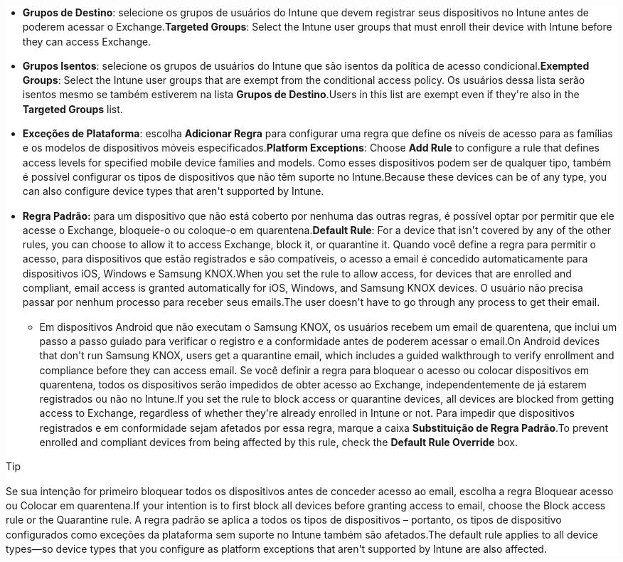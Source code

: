  - <span data-ttu-id="79aac-157">**Grupos de Destino**: selecione os grupos de usuários do Intune que devem registrar seus dispositivos no Intune antes de poderem acessar o Exchange.</span><span class="sxs-lookup"><span data-stu-id="79aac-157">**Targeted Groups**: Select the Intune user groups that must enroll their device with Intune before they can access Exchange.</span></span>

  - <span data-ttu-id="79aac-158">**Grupos Isentos**: selecione os grupos de usuários do Intune que são isentos da política de acesso condicional.</span><span class="sxs-lookup"><span data-stu-id="79aac-158">**Exempted Groups**: Select the Intune user groups that are exempt from the conditional access policy.</span></span> <span data-ttu-id="79aac-159">Os usuários dessa lista serão isentos mesmo se também estiverem na lista **Grupos de Destino**.</span><span class="sxs-lookup"><span data-stu-id="79aac-159">Users in this list are exempt even if they're also in the **Targeted Groups** list.</span></span>

  - <span data-ttu-id="79aac-160">**Exceções de Plataforma**: escolha **Adicionar Regra** para configurar uma regra que define os níveis de acesso para as famílias e os modelos de dispositivos móveis especificados.</span><span class="sxs-lookup"><span data-stu-id="79aac-160">**Platform Exceptions**: Choose **Add Rule** to configure a rule that defines access levels for specified mobile device families and models.</span></span> <span data-ttu-id="79aac-161">Como esses dispositivos podem ser de qualquer tipo, também é possível configurar os tipos de dispositivos que não têm suporte no Intune.</span><span class="sxs-lookup"><span data-stu-id="79aac-161">Because these devices can be of any type, you can also configure device types that aren't supported by Intune.</span></span>

  - <span data-ttu-id="79aac-162">**Regra Padrão:** para um dispositivo que não está coberto por nenhuma das outras regras, é possível optar por permitir que ele acesse o Exchange, bloqueie-o ou coloque-o em quarentena.</span><span class="sxs-lookup"><span data-stu-id="79aac-162">**Default Rule**: For a device that isn't covered by any of the other rules, you can choose to allow it to access Exchange, block it, or quarantine it.</span></span> <span data-ttu-id="79aac-163">Quando você define a regra para permitir o acesso, para dispositivos que estão registrados e são compatíveis, o acesso a email é concedido automaticamente para dispositivos iOS, Windows e Samsung KNOX.</span><span class="sxs-lookup"><span data-stu-id="79aac-163">When you set the rule to allow access, for devices that are enrolled and compliant, email access is granted automatically for iOS, Windows, and Samsung KNOX devices.</span></span> <span data-ttu-id="79aac-164">O usuário não precisa passar por nenhum processo para receber seus emails.</span><span class="sxs-lookup"><span data-stu-id="79aac-164">The user doesn't have to go through any process to get their email.</span></span>
      - <span data-ttu-id="79aac-165">Em dispositivos Android que não executam o Samsung KNOX, os usuários recebem um email de quarentena, que inclui um passo a passo guiado para verificar o registro e a conformidade antes de poderem acessar o email.</span><span class="sxs-lookup"><span data-stu-id="79aac-165">On Android devices that don't run Samsung KNOX, users get a quarantine email, which includes a guided walkthrough to verify enrollment and compliance before they can access email.</span></span> <span data-ttu-id="79aac-166">Se você definir a regra para bloquear o acesso ou colocar dispositivos em quarentena, todos os dispositivos serão impedidos de obter acesso ao Exchange, independentemente de já estarem registrados ou não no Intune.</span><span class="sxs-lookup"><span data-stu-id="79aac-166">If you set the rule to block access or quarantine devices, all devices are blocked from getting access to Exchange, regardless of whether they're already enrolled in Intune or not.</span></span> <span data-ttu-id="79aac-167">Para impedir que dispositivos registrados e em conformidade sejam afetados por essa regra, marque a caixa **Substituição de Regra Padrão**.</span><span class="sxs-lookup"><span data-stu-id="79aac-167">To prevent enrolled and compliant devices from being affected by this rule, check the **Default Rule Override** box.</span></span>
>[!TIP]
><span data-ttu-id="79aac-168">Se sua intenção for primeiro bloquear todos os dispositivos antes de conceder acesso ao email, escolha a regra Bloquear acesso ou Colocar em quarentena.</span><span class="sxs-lookup"><span data-stu-id="79aac-168">If your intention is to first block all devices before granting access to email, choose the Block access rule or the Quarantine rule.</span></span> <span data-ttu-id="79aac-169">A regra padrão se aplica a todos os tipos de dispositivos – portanto, os tipos de dispositivo configurados como exceções da plataforma sem suporte no Intune também são afetados.</span><span class="sxs-lookup"><span data-stu-id="79aac-169">The default rule applies to all device types—so device types that you configure as platform exceptions that aren't supported by Intune are also affected.</span></span>
